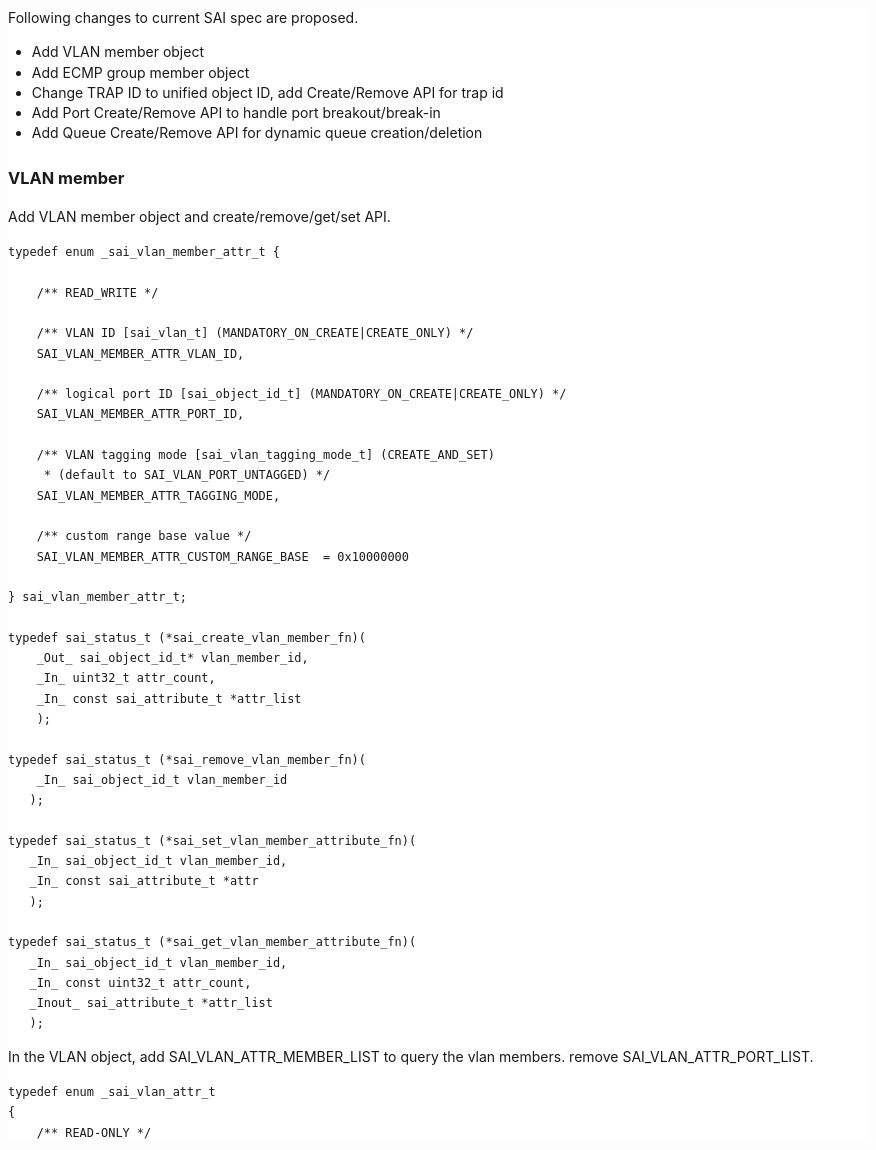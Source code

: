 Following changes to current SAI spec are proposed.

- Add VLAN member object
- Add ECMP group member object
- Change TRAP ID to unified object ID, add Create/Remove API for trap id
- Add Port Create/Remove API to handle port breakout/break-in 
- Add Queue Create/Remove API for dynamic queue creation/deletion 

### VLAN member
    
Add VLAN member object and create/remove/get/set API. 

    typedef enum _sai_vlan_member_attr_t {
 
        /** READ_WRITE */
 
        /** VLAN ID [sai_vlan_t] (MANDATORY_ON_CREATE|CREATE_ONLY) */
        SAI_VLAN_MEMBER_ATTR_VLAN_ID,
 
        /** logical port ID [sai_object_id_t] (MANDATORY_ON_CREATE|CREATE_ONLY) */
        SAI_VLAN_MEMBER_ATTR_PORT_ID,
 
        /** VLAN tagging mode [sai_vlan_tagging_mode_t] (CREATE_AND_SET)
         * (default to SAI_VLAN_PORT_UNTAGGED) */
        SAI_VLAN_MEMBER_ATTR_TAGGING_MODE,
 
        /** custom range base value */
        SAI_VLAN_MEMBER_ATTR_CUSTOM_RANGE_BASE  = 0x10000000
 
    } sai_vlan_member_attr_t;

    typedef sai_status_t (*sai_create_vlan_member_fn)(
        _Out_ sai_object_id_t* vlan_member_id,
        _In_ uint32_t attr_count,
        _In_ const sai_attribute_t *attr_list
        );

    typedef sai_status_t (*sai_remove_vlan_member_fn)(
        _In_ sai_object_id_t vlan_member_id
       );

    typedef sai_status_t (*sai_set_vlan_member_attribute_fn)(
       _In_ sai_object_id_t vlan_member_id,
       _In_ const sai_attribute_t *attr
       );
 
    typedef sai_status_t (*sai_get_vlan_member_attribute_fn)(
       _In_ sai_object_id_t vlan_member_id,
       _In_ const uint32_t attr_count,
       _Inout_ sai_attribute_t *attr_list
       );

In the VLAN object, add SAI_VLAN_ATTR_MEMBER_LIST to query the vlan members. remove SAI_VLAN_ATTR_PORT_LIST. 
 
    typedef enum _sai_vlan_attr_t
    {
        /** READ-ONLY */
